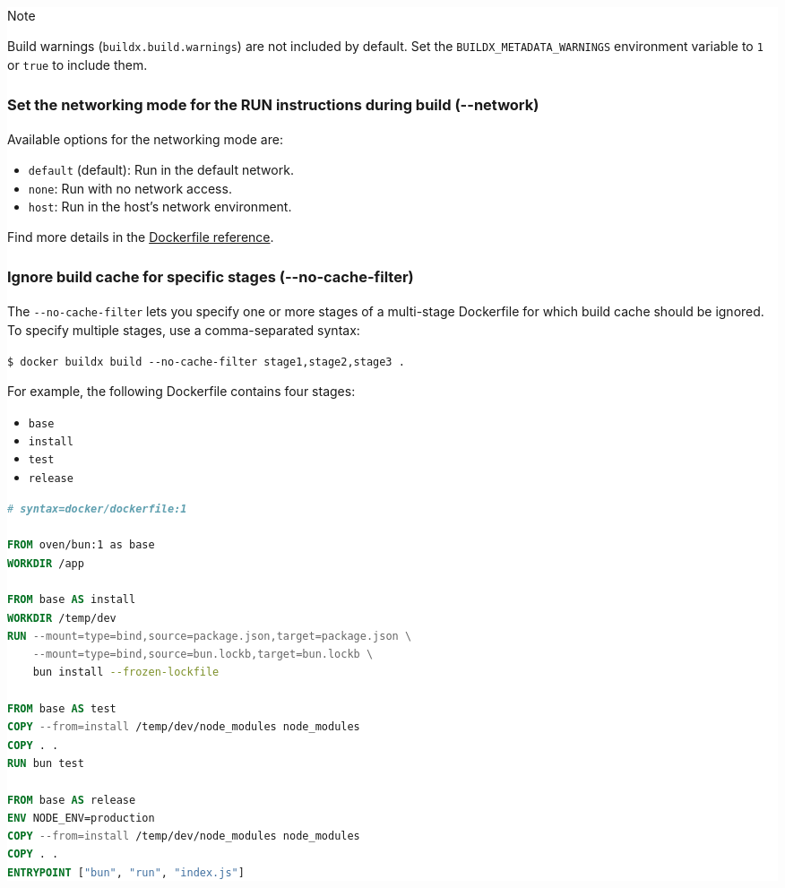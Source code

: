 > [!NOTE]
> Build warnings (`buildx.build.warnings`) are not included by default. Set the
> `BUILDX_METADATA_WARNINGS` environment variable to `1` or `true` to
> include them.

### <a name="network"></a> Set the networking mode for the RUN instructions during build (--network)

Available options for the networking mode are:

- `default` (default): Run in the default network.
- `none`: Run with no network access.
- `host`: Run in the host’s network environment.

Find more details in the [Dockerfile reference](https://docs.docker.com/reference/dockerfile/#run---network).

### <a name="no-cache-filter"></a> Ignore build cache for specific stages (--no-cache-filter)

The `--no-cache-filter` lets you specify one or more stages of a multi-stage
Dockerfile for which build cache should be ignored. To specify multiple stages,
use a comma-separated syntax:

```console
$ docker buildx build --no-cache-filter stage1,stage2,stage3 .
```

For example, the following Dockerfile contains four stages:

- `base`
- `install`
- `test`
- `release`

```dockerfile
# syntax=docker/dockerfile:1

FROM oven/bun:1 as base
WORKDIR /app

FROM base AS install
WORKDIR /temp/dev
RUN --mount=type=bind,source=package.json,target=package.json \
    --mount=type=bind,source=bun.lockb,target=bun.lockb \
    bun install --frozen-lockfile

FROM base AS test
COPY --from=install /temp/dev/node_modules node_modules
COPY . .
RUN bun test

FROM base AS release
ENV NODE_ENV=production
COPY --from=install /temp/dev/node_modules node_modules
COPY . .
ENTRYPOINT ["bun", "run", "index.js"]
```
